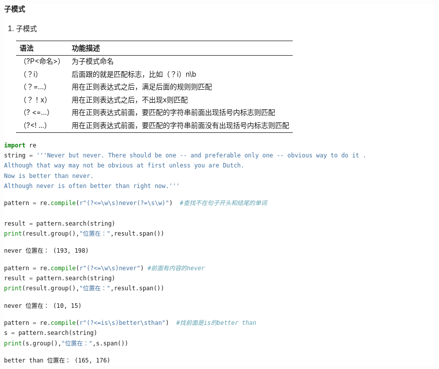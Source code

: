 #### 子模式

1.  子模式

    | 语法         | 功能描述                                                     |
    | ------------ | ------------------------------------------------------------ |
    | （?P<命名>） | 为子模式命名                                                 |
    | （？i）      | 后面跟的就是匹配标志，比如（？i）n\b                         |
    | （？=...）   | 用在正则表达式之后，满足后面的规则则匹配                     |
    | （？！x）    | 用在正则表达式之后，不出现x则匹配                            |
    | （? <=...）  | 用在正则表达式前面，要匹配的字符串前面出现括号内标志则匹配   |
    | （?<! ...）  | 用在正则表达式前面，要匹配的字符串前面没有出现括号内标志则匹配 |

  


```python
import re 
string = '''Never but never. There should be one -- and preferable only one -- obvious way to do it .
Although that way may not be obvious at first unless you are Dutch.
Now is better than never.
Although never is often better than right now.'''

```


```python
pattern = re.compile(r"(?<=\w\s)never(?=\s\w)")  #查找不在句子开头和结尾的单词

result = pattern.search(string)
print(result.group(),"位置在：",result.span())
```

    never 位置在： (193, 198)



```python
pattern = re.compile(r"(?<=\w\s)never") #前面有内容的never
result = pattern.search(string)
print(result.group(),"位置在：",result.span())
```

    never 位置在： (10, 15)



```python
pattern = re.compile(r"(?<=is\s)better\sthan")  #找前面是is的better than 
s = pattern.search(string)
print(s.group(),"位置在：",s.span())
```

    better than 位置在： (165, 176)
